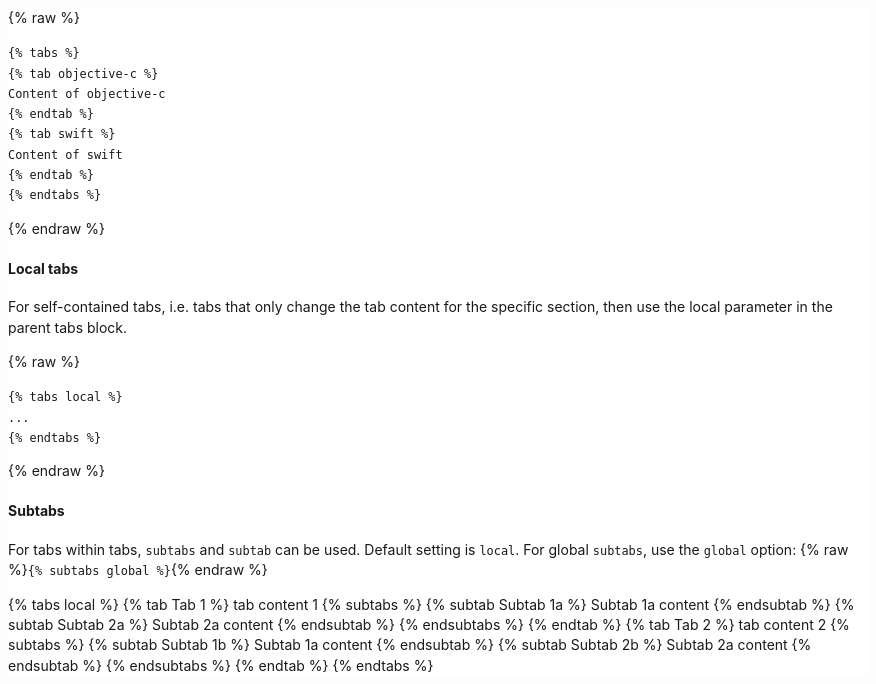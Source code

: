 {% raw %}
```liquid
{% tabs %}
{% tab objective-c %}
Content of objective-c
{% endtab %}
{% tab swift %}
Content of swift
{% endtab %}
{% endtabs %}
```
{% endraw %}

#### Local tabs
For self-contained tabs, i.e. tabs that only change the tab content for the specific section, then use the local parameter in the parent tabs block.

{% raw %}
```liquid
{% tabs local %}
...
{% endtabs %}
```
{% endraw %}

#### Subtabs
For tabs within tabs, `subtabs` and `subtab` can be used. Default setting is `local`.
For global `subtabs`, use the `global` option: {% raw %}`{% subtabs global %}`{% endraw %}

{% tabs local %}
{% tab Tab 1 %}
tab content 1
{% subtabs %}
{% subtab Subtab 1a %}
Subtab 1a content
{% endsubtab %}
{% subtab Subtab 2a %}
Subtab 2a content
{% endsubtab %}
{% endsubtabs %}
{% endtab %}
{% tab Tab 2 %}
tab content 2
{% subtabs %}
{% subtab Subtab 1b %}
Subtab 1a content
{% endsubtab %}
{% subtab Subtab 2b %}
Subtab 2a content
{% endsubtab %}
{% endsubtabs %}
{% endtab %}
{% endtabs %}
